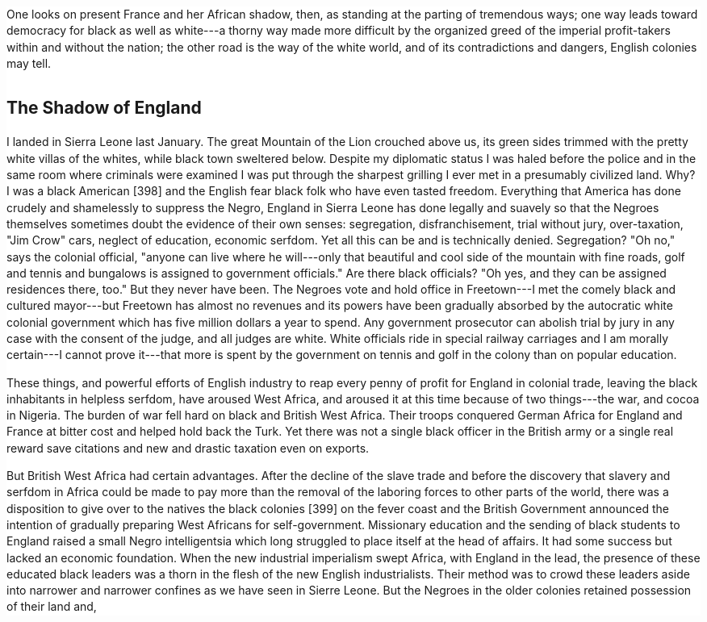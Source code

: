 One looks on present France and her African shadow, then, as standing at
the parting of tremendous ways; one way leads toward democracy for black
as well as white---a thorny way made more difficult by the organized
greed of the imperial profit-takers within and without the nation; the
other road is the way of the white world, and of its contradictions and
dangers, English colonies may tell.

## The Shadow of England

I landed in Sierra Leone last January. The great Mountain of the Lion
crouched above us, its green sides trimmed with the pretty white villas
of the whites, while black town sweltered below. Despite my diplomatic
status I was haled before the police and in the same room where
criminals were examined I was put through the sharpest grilling I ever
met in a presumably civilized land. Why? I was a black American
<span class="pagenum">[398]</span>
and the English fear black folk who have even tasted
freedom. Everything that America has done crudely and shamelessly to
suppress the Negro, England in Sierra Leone has done legally and suavely
so that the Negroes themselves sometimes doubt the evidence of their own
senses: segregation, disfranchisement, trial without jury,
over-taxation, "Jim Crow" cars, neglect of education, economic serfdom.
Yet all this can be and is technically denied. Segregation? "Oh no,"
says the colonial official, "anyone can live where he will---only that
beautiful and cool side of the mountain with fine roads, golf and tennis
and bungalows is assigned to government officials." Are there black
officials? "Oh yes, and they can be assigned residences there, too." But
they never have been. The Negroes vote and hold office in Freetown---I
met the comely black and cultured mayor---but Freetown has almost no
revenues and its powers have been gradually absorbed by the autocratic
white colonial government which has five million dollars a year to
spend. Any government prosecutor can abolish trial by jury in any case
with the consent of the judge, and all judges are white. White officials
ride in special railway carriages and I am morally certain---I cannot
prove it---that more is spent by the government on tennis and golf in
the colony than on popular education.

These things, and powerful efforts of English industry to reap every
penny of profit for England in colonial trade, leaving the black
inhabitants in helpless serfdom, have aroused West Africa, and aroused
it at this time because of two things---the war, and cocoa in Nigeria.
The burden of war fell hard on black and British West Africa. Their
troops conquered German Africa for England and France at bitter cost and
helped hold back the Turk. Yet there was not a single black officer in
the British army or a single real reward save citations and new and
drastic taxation even on exports.

But British West Africa had certain advantages. After the decline of the
slave trade and before the discovery that slavery and serfdom in Africa
could be made to pay more than the removal of the laboring forces to
other parts of the world, there was a disposition to give over to the
natives the black colonies
<span class="pagenum">[399]</span>
on the fever coast and the
British Government announced the intention of gradually preparing West
Africans for self-government. Missionary education and the sending of
black students to England raised a small Negro intelligentsia which long
struggled to place itself at the head of affairs. It had some success
but lacked an economic foundation. When the new industrial imperialism
swept Africa, with England in the lead, the presence of these educated
black leaders was a thorn in the flesh of the new English
industrialists. Their method was to crowd these leaders aside into
narrower and narrower confines as we have seen in Sierre Leone. But the
Negroes in the older colonies retained possession of their land and,